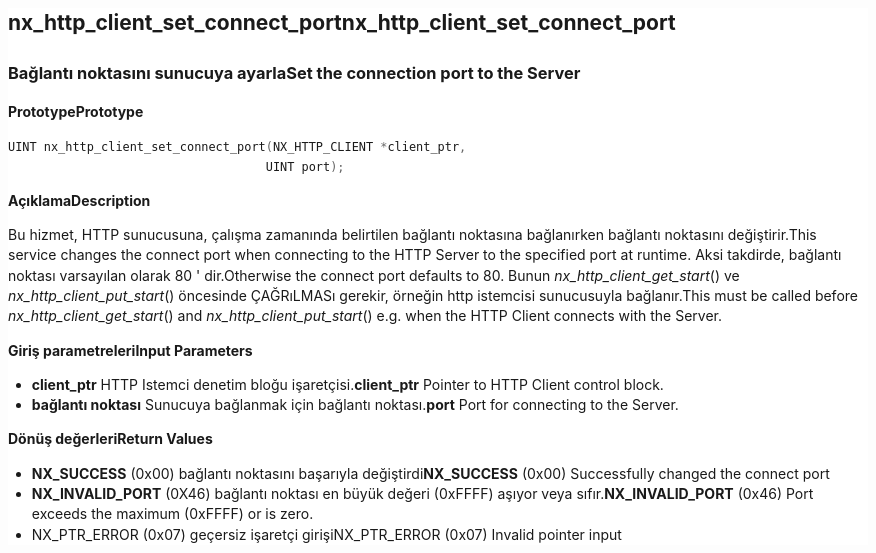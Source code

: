 ## <a name="nx_http_client_set_connect_port"></a><span data-ttu-id="b2d24-376">nx_http_client_set_connect_port</span><span class="sxs-lookup"><span data-stu-id="b2d24-376">nx_http_client_set_connect_port</span></span>

### <a name="set-the-connection-port-to-the-server"></a><span data-ttu-id="b2d24-377">Bağlantı noktasını sunucuya ayarla</span><span class="sxs-lookup"><span data-stu-id="b2d24-377">Set the connection port to the Server</span></span>

<span data-ttu-id="b2d24-378">**Prototype**</span><span class="sxs-lookup"><span data-stu-id="b2d24-378">**Prototype**</span></span>

```c
UINT nx_http_client_set_connect_port(NX_HTTP_CLIENT *client_ptr,
                                    UINT port);
```

<span data-ttu-id="b2d24-379">**Açıklama**</span><span class="sxs-lookup"><span data-stu-id="b2d24-379">**Description**</span></span>

<span data-ttu-id="b2d24-380">Bu hizmet, HTTP sunucusuna, çalışma zamanında belirtilen bağlantı noktasına bağlanırken bağlantı noktasını değiştirir.</span><span class="sxs-lookup"><span data-stu-id="b2d24-380">This service changes the connect port when connecting to the HTTP Server to the specified port at runtime.</span></span> <span data-ttu-id="b2d24-381">Aksi takdirde, bağlantı noktası varsayılan olarak 80 ' dir.</span><span class="sxs-lookup"><span data-stu-id="b2d24-381">Otherwise the connect port defaults to 80.</span></span> <span data-ttu-id="b2d24-382">Bunun *nx_http_client_get_start*() ve *nx_http_client_put_start*() öncesinde ÇAĞRıLMASı gerekir, örneğin http istemcisi sunucusuyla bağlanır.</span><span class="sxs-lookup"><span data-stu-id="b2d24-382">This must be called before *nx_http_client_get_start*() and *nx_http_client_put_start*() e.g. when the HTTP Client connects with the Server.</span></span>

<span data-ttu-id="b2d24-383">**Giriş parametreleri**</span><span class="sxs-lookup"><span data-stu-id="b2d24-383">**Input Parameters**</span></span>

- <span data-ttu-id="b2d24-384">**client_ptr** HTTP Istemci denetim bloğu işaretçisi.</span><span class="sxs-lookup"><span data-stu-id="b2d24-384">**client_ptr** Pointer to HTTP Client control block.</span></span>
- <span data-ttu-id="b2d24-385">**bağlantı noktası** Sunucuya bağlanmak için bağlantı noktası.</span><span class="sxs-lookup"><span data-stu-id="b2d24-385">**port** Port for connecting to the Server.</span></span>

<span data-ttu-id="b2d24-386">**Dönüş değerleri**</span><span class="sxs-lookup"><span data-stu-id="b2d24-386">**Return Values**</span></span>

- <span data-ttu-id="b2d24-387">**NX_SUCCESS** (0x00) bağlantı noktasını başarıyla değiştirdi</span><span class="sxs-lookup"><span data-stu-id="b2d24-387">**NX_SUCCESS** (0x00) Successfully changed the connect port</span></span>
- <span data-ttu-id="b2d24-388">**NX_INVALID_PORT** (0X46) bağlantı noktası en büyük değeri (0xFFFF) aşıyor veya sıfır.</span><span class="sxs-lookup"><span data-stu-id="b2d24-388">**NX_INVALID_PORT** (0x46) Port exceeds the maximum (0xFFFF) or is zero.</span></span>
- <span data-ttu-id="b2d24-389">NX_PTR_ERROR (0x07) geçersiz işaretçi girişi</span><span class="sxs-lookup"><span data-stu-id="b2d24-389">NX_PTR_ERROR (0x07) Invalid pointer input</span></span>
